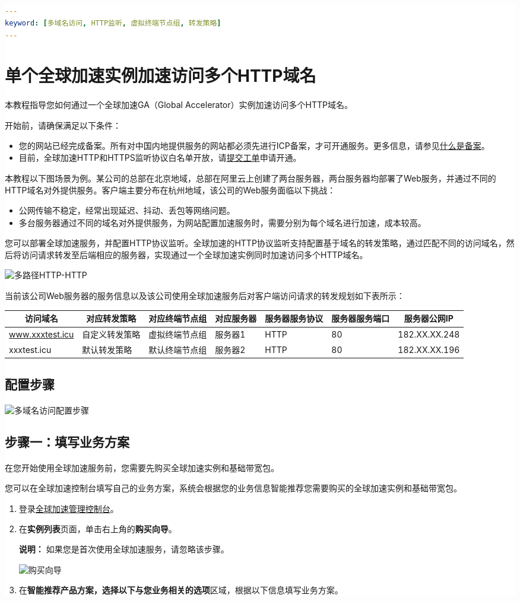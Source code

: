 ```yaml
---
keyword: [多域名访问, HTTP监听, 虚拟终端节点组, 转发策略]
---
```


# 单个全球加速实例加速访问多个HTTP域名

本教程指导您如何通过一个全球加速GA（Global Accelerator）实例加速访问多个HTTP域名。

开始前，请确保满足以下条件：

-   您的网站已经完成备案。所有对中国内地提供服务的网站都必须先进行ICP备案，才可开通服务。更多信息，请参见[什么是备案]()。
-   目前，全球加速HTTP和HTTPS监听协议白名单开放，请[提交工单](https://workorder-intl.console.aliyun.com/?spm=5176.11182188.console-base-top.dworkorder.18ae4882n3v6ZW#/ticket/createIndex)申请开通。

本教程以下图场景为例。某公司的总部在北京地域，总部在阿里云上创建了两台服务器，两台服务器均部署了Web服务，并通过不同的HTTP域名对外提供服务。客户端主要分布在杭州地域，该公司的Web服务面临以下挑战：

-   公网传输不稳定，经常出现延迟、抖动、丢包等网络问题。
-   多台服务器通过不同的域名对外提供服务，为网站配置加速服务时，需要分别为每个域名进行加速，成本较高。

您可以部署全球加速服务，并配置HTTP协议监听。全球加速的HTTP协议监听支持配置基于域名的转发策略，通过匹配不同的访问域名，然后将访问请求转发至后端相应的服务器，实现通过一个全球加速实例同时加速访问多个HTTP域名。

![多路径HTTP-HTTP](https://static-aliyun-doc.oss-accelerate.aliyuncs.com/assets/img/zh-CN/5205340161/p211979.png)

当前该公司Web服务器的服务信息以及该公司使用全球加速服务后对客户端访问请求的转发规划如下表所示：

|访问域名|对应转发策略|对应终端节点组|对应服务器|服务器服务协议|服务器服务端口|服务器公网IP|
|----|------|-------|-----|-------|-------|-------|
|www.xxxtest.icu|自定义转发策略|虚拟终端节点组|服务器1|HTTP|80|182.XX.XX.248|
|xxxtest.icu|默认转发策略|默认终端节点组|服务器2|HTTP|80|182.XX.XX.196|

## 配置步骤

![多域名访问配置步骤](https://static-aliyun-doc.oss-accelerate.aliyuncs.com/assets/img/zh-CN/8355000161/p210974.png)

## 步骤一：填写业务方案

在您开始使用全球加速服务前，您需要先购买全球加速实例和基础带宽包。

您可以在全球加速控制台填写自己的业务方案，系统会根据您的业务信息智能推荐您需要购买的全球加速实例和基础带宽包。

1.  登录[全球加速管理控制台](https://ga.console.aliyun.com/list)。

2.  在**实例列表**页面，单击右上角的**购买向导**。

    **说明：** 如果您是首次使用全球加速服务，请忽略该步骤。

    ![购买向导](https://static-aliyun-doc.oss-accelerate.aliyuncs.com/assets/img/zh-CN/8472029951/p103054.png)

3.  在**智能推荐产品方案，选择以下与您业务相关的选项**区域，根据以下信息填写业务方案。
